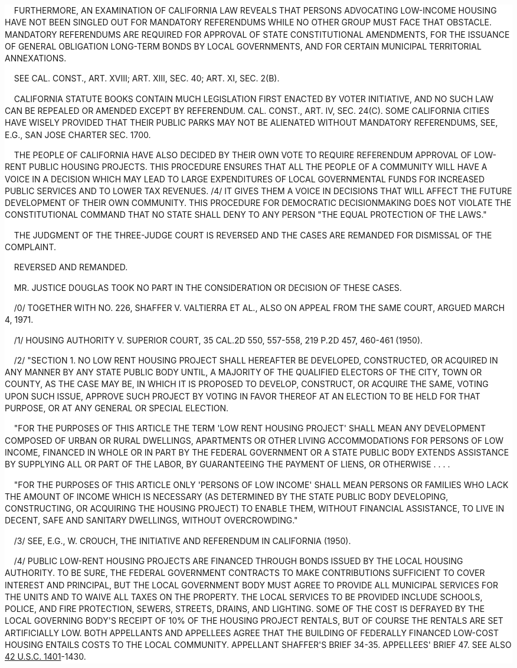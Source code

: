     FURTHERMORE, AN EXAMINATION OF CALIFORNIA LAW REVEALS THAT PERSONS ADVOCATING LOW-INCOME HOUSING HAVE NOT BEEN SINGLED OUT FOR MANDATORY REFERENDUMS WHILE NO OTHER GROUP MUST FACE THAT OBSTACLE.  MANDATORY REFERENDUMS ARE REQUIRED FOR APPROVAL OF STATE CONSTITUTIONAL AMENDMENTS, FOR THE ISSUANCE OF GENERAL OBLIGATION LONG-TERM BONDS BY LOCAL GOVERNMENTS, AND FOR CERTAIN MUNICIPAL TERRITORIAL ANNEXATIONS.

    SEE CAL. CONST., ART. XVIII; ART. XIII, SEC. 40; ART. XI, SEC. 2(B).

    CALIFORNIA STATUTE BOOKS CONTAIN MUCH LEGISLATION FIRST ENACTED BY VOTER INITIATIVE, AND NO SUCH LAW CAN BE REPEALED OR AMENDED EXCEPT BY REFERENDUM.  CAL. CONST., ART. IV, SEC. 24(C).  SOME CALIFORNIA CITIES HAVE WISELY PROVIDED THAT THEIR PUBLIC PARKS MAY NOT BE ALIENATED WITHOUT MANDATORY REFERENDUMS, SEE, E.G., SAN JOSE CHARTER SEC. 1700.

    THE PEOPLE OF CALIFORNIA HAVE ALSO DECIDED BY THEIR OWN VOTE TO REQUIRE REFERENDUM APPROVAL OF LOW-RENT PUBLIC HOUSING PROJECTS.  THIS PROCEDURE ENSURES THAT ALL THE PEOPLE OF A COMMUNITY WILL HAVE A VOICE IN A DECISION WHICH MAY LEAD TO LARGE EXPENDITURES OF LOCAL GOVERNMENTAL FUNDS FOR INCREASED PUBLIC SERVICES AND TO LOWER TAX REVENUES.  /4/  IT GIVES THEM A VOICE IN DECISIONS THAT WILL AFFECT THE FUTURE DEVELOPMENT OF THEIR OWN COMMUNITY.  THIS PROCEDURE FOR DEMOCRATIC DECISIONMAKING DOES NOT VIOLATE THE CONSTITUTIONAL COMMAND THAT NO STATE SHALL DENY TO ANY PERSON "THE EQUAL PROTECTION OF THE LAWS."

    THE JUDGMENT OF THE THREE-JUDGE COURT IS REVERSED AND THE CASES ARE REMANDED FOR DISMISSAL OF THE COMPLAINT.

    REVERSED AND REMANDED.

    MR. JUSTICE DOUGLAS TOOK NO PART IN THE CONSIDERATION OR DECISION OF THESE CASES.

    /0/  TOGETHER WITH NO. 226, SHAFFER V. VALTIERRA ET AL., ALSO ON APPEAL FROM THE SAME COURT, ARGUED MARCH 4, 1971.

    /1/  HOUSING AUTHORITY V. SUPERIOR COURT, 35 CAL.2D 550, 557-558, 219 P.2D 457, 460-461 (1950).

    /2/  "SECTION 1.  NO LOW RENT HOUSING PROJECT SHALL HEREAFTER BE DEVELOPED, CONSTRUCTED, OR ACQUIRED IN ANY MANNER BY ANY STATE PUBLIC BODY UNTIL, A MAJORITY OF THE QUALIFIED ELECTORS OF THE CITY, TOWN OR COUNTY, AS THE CASE MAY BE, IN WHICH IT IS PROPOSED TO DEVELOP, CONSTRUCT, OR ACQUIRE THE SAME, VOTING UPON SUCH ISSUE, APPROVE SUCH PROJECT BY VOTING IN FAVOR THEREOF AT AN ELECTION TO BE HELD FOR THAT PURPOSE, OR AT ANY GENERAL OR SPECIAL ELECTION.

    "FOR THE PURPOSES OF THIS ARTICLE THE TERM 'LOW RENT HOUSING PROJECT' SHALL MEAN ANY DEVELOPMENT COMPOSED OF URBAN OR RURAL DWELLINGS, APARTMENTS OR OTHER LIVING ACCOMMODATIONS FOR PERSONS OF LOW INCOME, FINANCED IN WHOLE OR IN PART BY THE FEDERAL GOVERNMENT OR A STATE PUBLIC BODY EXTENDS ASSISTANCE BY SUPPLYING ALL OR PART OF THE LABOR, BY GUARANTEEING THE PAYMENT OF LIENS, OR OTHERWISE . . . .

    "FOR THE PURPOSES OF THIS ARTICLE ONLY 'PERSONS OF LOW INCOME' SHALL MEAN PERSONS OR FAMILIES WHO LACK THE AMOUNT OF INCOME WHICH IS NECESSARY (AS DETERMINED BY THE STATE PUBLIC BODY DEVELOPING, CONSTRUCTING, OR ACQUIRING THE HOUSING PROJECT) TO ENABLE THEM, WITHOUT FINANCIAL ASSISTANCE, TO LIVE IN DECENT, SAFE AND SANITARY DWELLINGS, WITHOUT OVERCROWDING."

    /3/  SEE, E.G., W. CROUCH, THE INITIATIVE AND REFERENDUM IN CALIFORNIA (1950).

    /4/  PUBLIC LOW-RENT HOUSING PROJECTS ARE FINANCED THROUGH BONDS ISSUED BY THE LOCAL HOUSING AUTHORITY.  TO BE SURE, THE FEDERAL GOVERNMENT CONTRACTS TO MAKE CONTRIBUTIONS SUFFICIENT TO COVER INTEREST AND PRINCIPAL, BUT THE LOCAL GOVERNMENT BODY MUST AGREE TO PROVIDE ALL MUNICIPAL SERVICES FOR THE UNITS AND TO WAIVE ALL TAXES ON THE PROPERTY.  THE LOCAL SERVICES TO BE PROVIDED INCLUDE SCHOOLS, POLICE, AND FIRE PROTECTION, SEWERS, STREETS, DRAINS, AND LIGHTING.  SOME OF THE COST IS DEFRAYED BY THE LOCAL GOVERNING BODY'S RECEIPT OF 10% OF THE HOUSING PROJECT RENTALS, BUT OF COURSE THE RENTALS ARE SET ARTIFICIALLY LOW.  BOTH APPELLANTS AND APPELLEES AGREE THAT THE BUILDING OF FEDERALLY FINANCED LOW-COST HOUSING ENTAILS COSTS TO THE LOCAL COMMUNITY.  APPELLANT SHAFFER'S BRIEF 34-35.  APPELLEES' BRIEF 47.  SEE ALSO [42 U.S.C. 1401][/us/usc/t42/s1401]-1430.


[/us/courts/scotus/usReporter/402/137]: https://publicdocs.github.io/go/links?ns=uslm-x&ref=%2Fus%2Fcourts%2Fscotus%2FusReporter%2F402%2F137
[/us/courts/scotus/usReporter/393/385]: https://publicdocs.github.io/go/links?ns=uslm-x&ref=%2Fus%2Fcourts%2Fscotus%2FusReporter%2F393%2F385
[/us/stat/50/888]: https://publicdocs.github.io/go/links?ns=uslm&ref=%2Fus%2Fstat%2F50%2F888
[/us/usc/t42/s1401]: https://publicdocs.github.io/go/links?ns=uslm&ref=%2Fus%2Fusc%2Ft42%2Fs1401
[/us/courts/scotus/usReporter/398/949]: https://publicdocs.github.io/go/links?ns=uslm-x&ref=%2Fus%2Fcourts%2Fscotus%2FusReporter%2F398%2F949
[/us/courts/scotus/usReporter/399/925]: https://publicdocs.github.io/go/links?ns=uslm-x&ref=%2Fus%2Fcourts%2Fscotus%2FusReporter%2F399%2F925
[/us/courts/scotus/usReporter/393/385]: https://publicdocs.github.io/go/links?ns=uslm-x&ref=%2Fus%2Fcourts%2Fscotus%2FusReporter%2F393%2F385
[/us/courts/scotus/usReporter/364/339]: https://publicdocs.github.io/go/links?ns=uslm-x&ref=%2Fus%2Fcourts%2Fscotus%2FusReporter%2F364%2F339
[/us/usc/t42/s1401]: https://publicdocs.github.io/go/links?ns=uslm&ref=%2Fus%2Fusc%2Ft42%2Fs1401
[/us/courts/scotus/usReporter/372/353]: https://publicdocs.github.io/go/links?ns=uslm-x&ref=%2Fus%2Fcourts%2Fscotus%2FusReporter%2F372%2F353
[/us/courts/scotus/usReporter/394/802]: https://publicdocs.github.io/go/links?ns=uslm-x&ref=%2Fus%2Fcourts%2Fscotus%2FusReporter%2F394%2F802
[/us/courts/scotus/usReporter/383/663]: https://publicdocs.github.io/go/links?ns=uslm-x&ref=%2Fus%2Fcourts%2Fscotus%2FusReporter%2F383%2F663
